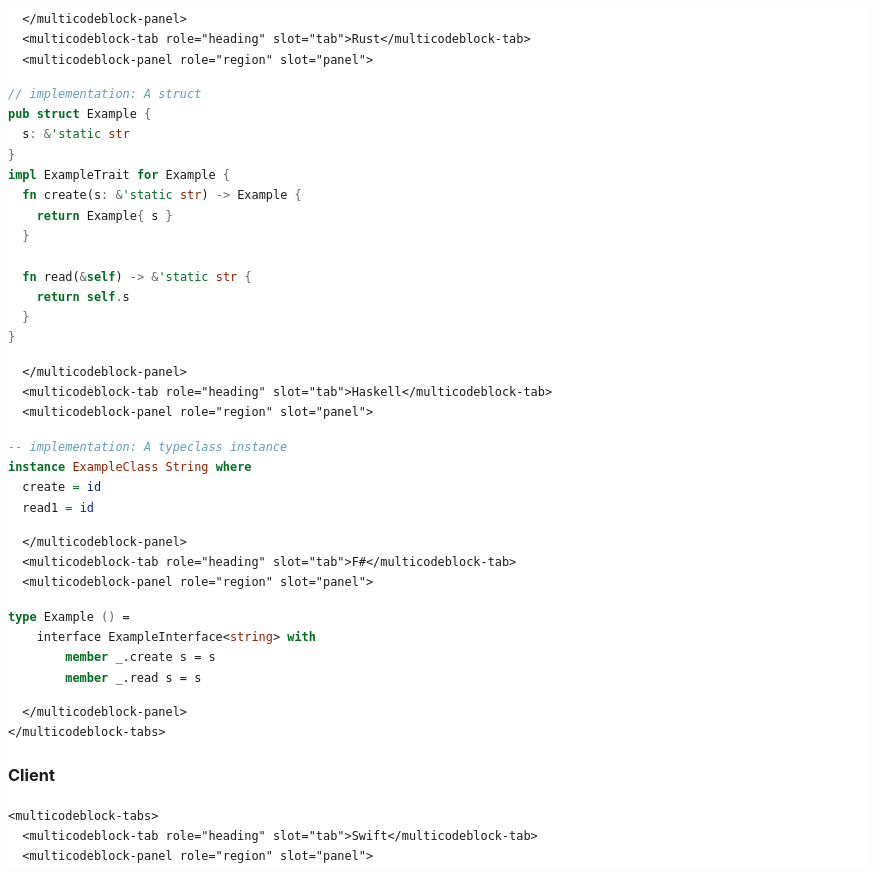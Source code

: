 ```{=html}
  </multicodeblock-panel>
  <multicodeblock-tab role="heading" slot="tab">Rust</multicodeblock-tab>
  <multicodeblock-panel role="region" slot="panel">
```

```rust
// implementation: A struct
pub struct Example {
  s: &'static str
}
impl ExampleTrait for Example {
  fn create(s: &'static str) -> Example {
    return Example{ s }
  }

  fn read(&self) -> &'static str {
    return self.s
  }
}
```

```{=html}
  </multicodeblock-panel>
  <multicodeblock-tab role="heading" slot="tab">Haskell</multicodeblock-tab>
  <multicodeblock-panel role="region" slot="panel">
```

```haskell
-- implementation: A typeclass instance
instance ExampleClass String where
  create = id
  read1 = id
```

```{=html}
  </multicodeblock-panel>
  <multicodeblock-tab role="heading" slot="tab">F#</multicodeblock-tab>
  <multicodeblock-panel role="region" slot="panel">
```

```fsharp
type Example () =
    interface ExampleInterface<string> with
        member _.create s = s
        member _.read s = s
```

```{=html}
  </multicodeblock-panel>
</multicodeblock-tabs>
```

### Client

```{=html}
<multicodeblock-tabs>
  <multicodeblock-tab role="heading" slot="tab">Swift</multicodeblock-tab>
  <multicodeblock-panel role="region" slot="panel">
```
